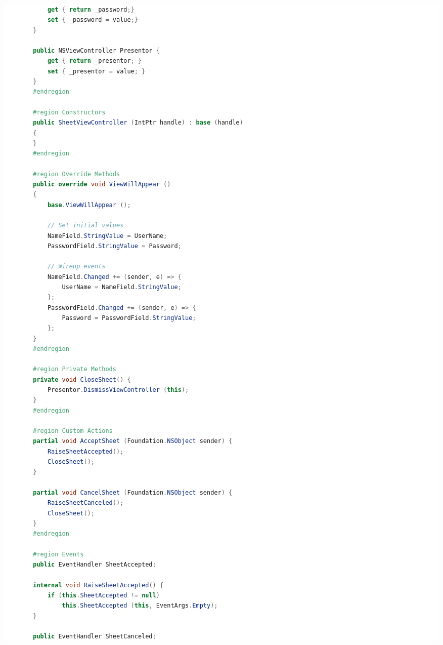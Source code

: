 ```csharp
            get { return _password;}
            set { _password = value;}
        }

        public NSViewController Presentor {
            get { return _presentor; }
            set { _presentor = value; }
        }
        #endregion

        #region Constructors
        public SheetViewController (IntPtr handle) : base (handle)
        {
        }
        #endregion

        #region Override Methods
        public override void ViewWillAppear ()
        {
            base.ViewWillAppear ();

            // Set initial values
            NameField.StringValue = UserName;
            PasswordField.StringValue = Password;

            // Wireup events
            NameField.Changed += (sender, e) => {
                UserName = NameField.StringValue;
            };
            PasswordField.Changed += (sender, e) => {
                Password = PasswordField.StringValue;
            };
        }
        #endregion

        #region Private Methods
        private void CloseSheet() {
            Presentor.DismissViewController (this);
        }
        #endregion

        #region Custom Actions
        partial void AcceptSheet (Foundation.NSObject sender) {
            RaiseSheetAccepted();
            CloseSheet();
        }

        partial void CancelSheet (Foundation.NSObject sender) {
            RaiseSheetCanceled();
            CloseSheet();
        }
        #endregion

        #region Events
        public EventHandler SheetAccepted;

        internal void RaiseSheetAccepted() {
            if (this.SheetAccepted != null)
                this.SheetAccepted (this, EventArgs.Empty);
        }

        public EventHandler SheetCanceled;

```